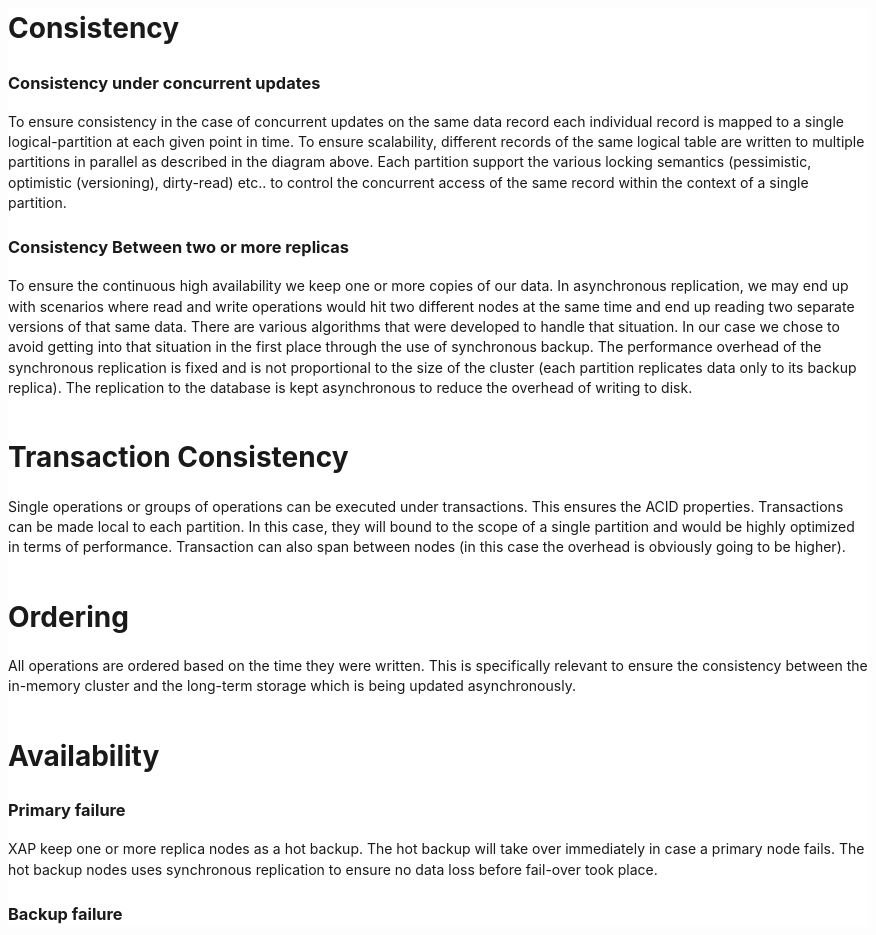 






# Consistency

### Consistency under concurrent updates

To ensure consistency in the case of concurrent updates on the same data record each individual record is mapped to a single logical-partition at each given point in time.  To ensure scalability, different records of the same logical table are written to multiple partitions in parallel as described in the diagram above. Each partition support the various locking semantics (pessimistic, optimistic (versioning), dirty-read) etc.. to control the concurrent access of the same record within the context of a single partition.

### Consistency Between two or more replicas

To ensure the continuous high availability we keep one or more copies of our data. In asynchronous replication, we may end up with scenarios where read and write operations would hit two different nodes at the same time and end up reading two separate versions of that same data. There are various algorithms that were developed to handle that situation. In our case we chose to avoid getting into that situation in the first place through the use of synchronous backup.  The performance overhead of the synchronous replication is fixed and is not proportional to the size of the cluster (each partition replicates data only to its backup replica). The replication to the database is kept asynchronous to reduce the overhead of writing to disk.

# Transaction Consistency

Single operations or groups of operations can be executed under transactions. This ensures the ACID properties. Transactions can be made local to each partition. In this case, they will bound to the scope of a single partition and would be highly optimized in terms of performance. Transaction can also span between nodes (in this case the overhead is obviously going to be higher).

# Ordering

All operations are ordered based on the time they were written. This is specifically relevant to ensure the consistency between the in-memory cluster and the long-term storage which is being updated asynchronously.

# Availability

### Primary failure

XAP keep one or more replica nodes as a hot backup. The hot backup will take over immediately in case a primary node fails. The hot backup nodes uses synchronous replication to ensure no data loss before fail-over took place.

### Backup failure
